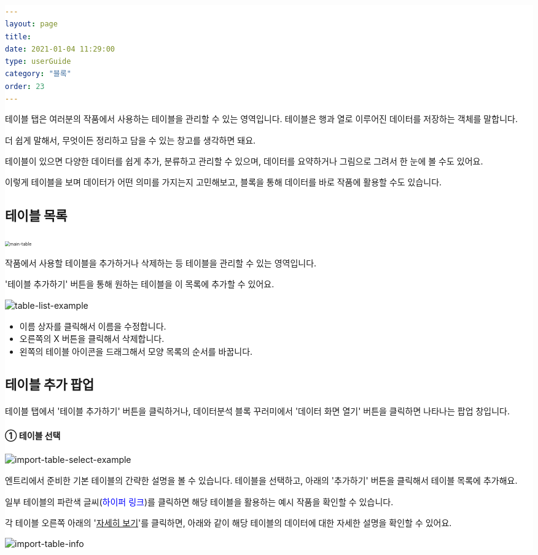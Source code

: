 ```yaml
---
layout: page
title: 
date: 2021-01-04 11:29:00
type: userGuide
category: "블록"
order: 23
---
```


테이블 탭은 여러분의 작품에서 사용하는 테이블을 관리할 수 있는 영역입니다. 테이블은 행과 열로 이루어진 데이터를 저장하는 객체를 말합니다.

더 쉽게 말해서, 무엇이든 정리하고 담을 수 있는 창고를 생각하면 돼요.

테이블이 있으면 다양한 데이터를 쉽게 추가, 분류하고 관리할 수 있으며, 데이터를 요약하거나 그림으로 그려서 한 눈에 볼 수도 있어요.

이렇게 테이블을 보며 데이터가 어떤 의미를 가지는지 고민해보고, 블록을 통해 데이터를 바로 작품에 활용할 수도 있습니다.



## 테이블 목록

<img src="images/window/main-table.png" alt="main-table" style="zoom:50%;" />

작품에서 사용할 테이블을 추가하거나 삭제하는 등 테이블을 관리할 수 있는 영역입니다.

'테이블 추가하기' 버튼을 통해 원하는 테이블을 이 목록에 추가할 수 있어요.



![table-list-example](images/window/table-list-example.png)

+ 이름 상자를 클릭해서 이름을 수정합니다.
+ 오른쪽의 X 버튼을 클릭해서 삭제합니다.
+ 왼쪽의 테이블 아이콘을 드래그해서 모양 목록의 순서를 바꿉니다.



## 테이블 추가 팝업

테이블 탭에서 '테이블 추가하기' 버튼을 클릭하거나, 데이터분석 블록 꾸러미에서 '데이터 화면 열기' 버튼을 클릭하면 나타나는 팝업 창입니다.

#### ① 테이블 선택

![import-table-select-example](images/window/import-table-select-example.png)



엔트리에서 준비한 기본 테이블의 간략한 설명을 볼 수 있습니다. 테이블을 선택하고, 아래의 '추가하기' 버튼을 클릭해서 테이블 목록에 추가해요.

일부 테이블의 파란색 글씨(<span style="color:blue">하이퍼 링크</span>)를 클릭하면 해당 테이블을 활용하는 예시 작품을 확인할 수 있습니다.

각 테이블 오른쪽 아래의 '<u>자세히 보기</u>'를 클릭하면, 아래와 같이 해당 테이블의 데이터에 대한 자세한 설명을 확인할 수 있어요.



![import-table-info](images/window/import-table-info.png)

